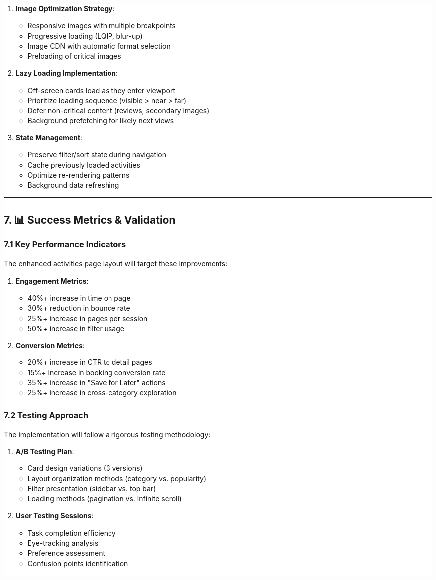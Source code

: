 1. **Image Optimization Strategy**:
   - Responsive images with multiple breakpoints
   - Progressive loading (LQIP, blur-up)
   - Image CDN with automatic format selection
   - Preloading of critical images

2. **Lazy Loading Implementation**:
   - Off-screen cards load as they enter viewport
   - Prioritize loading sequence (visible > near > far)
   - Defer non-critical content (reviews, secondary images)
   - Background prefetching for likely next views

3. **State Management**:
   - Preserve filter/sort state during navigation
   - Cache previously loaded activities
   - Optimize re-rendering patterns
   - Background data refreshing

---

## 7. 📊 Success Metrics & Validation

### 7.1 Key Performance Indicators

The enhanced activities page layout will target these improvements:

1. **Engagement Metrics**:
   - 40%+ increase in time on page
   - 30%+ reduction in bounce rate
   - 25%+ increase in pages per session
   - 50%+ increase in filter usage

2. **Conversion Metrics**:
   - 20%+ increase in CTR to detail pages
   - 15%+ increase in booking conversion rate
   - 35%+ increase in "Save for Later" actions
   - 25%+ increase in cross-category exploration

### 7.2 Testing Approach

The implementation will follow a rigorous testing methodology:

1. **A/B Testing Plan**:
   - Card design variations (3 versions)
   - Layout organization methods (category vs. popularity)
   - Filter presentation (sidebar vs. top bar)
   - Loading methods (pagination vs. infinite scroll)

2. **User Testing Sessions**:
   - Task completion efficiency
   - Eye-tracking analysis
   - Preference assessment
   - Confusion points identification

---